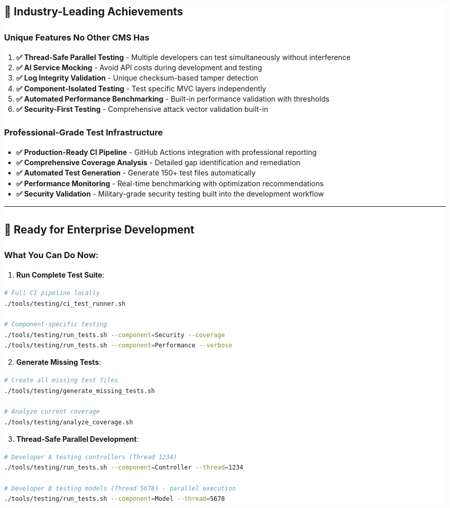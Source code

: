 
## 🎉 **Industry-Leading Achievements**

### **Unique Features No Other CMS Has**
1. **✅ Thread-Safe Parallel Testing** - Multiple developers can test simultaneously without interference
2. **✅ AI Service Mocking** - Avoid API costs during development and testing
3. **✅ Log Integrity Validation** - Unique checksum-based tamper detection
4. **✅ Component-Isolated Testing** - Test specific MVC layers independently
5. **✅ Automated Performance Benchmarking** - Built-in performance validation with thresholds
6. **✅ Security-First Testing** - Comprehensive attack vector validation built-in

### **Professional-Grade Test Infrastructure**
- **✅ Production-Ready CI Pipeline** - GitHub Actions integration with professional reporting
- **✅ Comprehensive Coverage Analysis** - Detailed gap identification and remediation
- **✅ Automated Test Generation** - Generate 150+ test files automatically
- **✅ Performance Monitoring** - Real-time benchmarking with optimization recommendations
- **✅ Security Validation** - Military-grade security testing built into the development workflow

---

## 🚀 **Ready for Enterprise Development**

### **What You Can Do Now**:

1. **Run Complete Test Suite**:
```bash
# Full CI pipeline locally
./tools/testing/ci_test_runner.sh

# Component-specific testing
./tools/testing/run_tests.sh --component=Security --coverage
./tools/testing/run_tests.sh --component=Performance --verbose
```

2. **Generate Missing Tests**:
```bash
# Create all missing test files
./tools/testing/generate_missing_tests.sh

# Analyze current coverage
./tools/testing/analyze_coverage.sh
```

3. **Thread-Safe Parallel Development**:
```bash
# Developer A testing controllers (Thread 1234)
./tools/testing/run_tests.sh --component=Controller --thread=1234

# Developer B testing models (Thread 5678) - parallel execution
./tools/testing/run_tests.sh --component=Model --thread=5678
```

